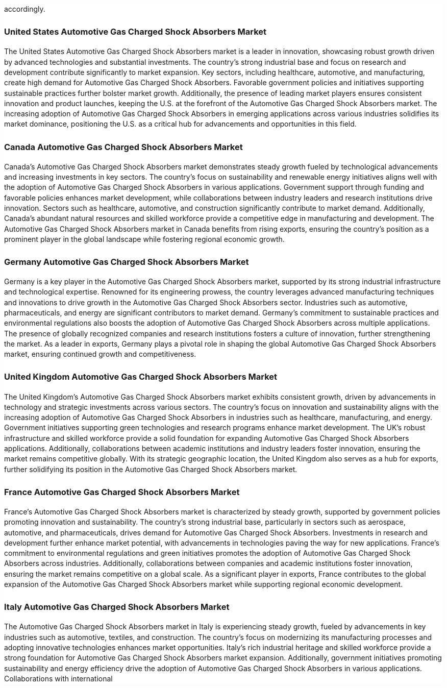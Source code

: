 accordingly.</p><h3>United States Automotive Gas Charged Shock Absorbers Market</h3><p>The United States Automotive Gas Charged Shock Absorbers market is a leader in innovation, showcasing robust growth driven by advanced technologies and substantial investments. The country&rsquo;s strong industrial base and focus on research and development contribute significantly to market expansion. Key sectors, including healthcare, automotive, and manufacturing, create high demand for Automotive Gas Charged Shock Absorbers. Favorable government policies and initiatives supporting sustainable practices further bolster market growth. Additionally, the presence of leading market players ensures consistent innovation and product launches, keeping the U.S. at the forefront of the Automotive Gas Charged Shock Absorbers market. The increasing adoption of Automotive Gas Charged Shock Absorbers in emerging applications across various industries solidifies its market dominance, positioning the U.S. as a critical hub for advancements and opportunities in this field.</p><h3>Canada Automotive Gas Charged Shock Absorbers Market</h3><p>Canada&rsquo;s Automotive Gas Charged Shock Absorbers market demonstrates steady growth fueled by technological advancements and increasing investments in key sectors. The country&rsquo;s focus on sustainability and renewable energy initiatives aligns well with the adoption of Automotive Gas Charged Shock Absorbers in various applications. Government support through funding and favorable policies enhances market development, while collaborations between industry leaders and research institutions drive innovation. Sectors such as healthcare, automotive, and construction significantly contribute to market demand. Additionally, Canada&rsquo;s abundant natural resources and skilled workforce provide a competitive edge in manufacturing and development. The Automotive Gas Charged Shock Absorbers market in Canada benefits from rising exports, ensuring the country&rsquo;s position as a prominent player in the global landscape while fostering regional economic growth.</p><h3>Germany Automotive Gas Charged Shock Absorbers Market</h3><p>Germany is a key player in the Automotive Gas Charged Shock Absorbers market, supported by its strong industrial infrastructure and technological expertise. Renowned for its engineering prowess, the country leverages advanced manufacturing techniques and innovations to drive growth in the Automotive Gas Charged Shock Absorbers sector. Industries such as automotive, pharmaceuticals, and energy are significant contributors to market demand. Germany&rsquo;s commitment to sustainable practices and environmental regulations also boosts the adoption of Automotive Gas Charged Shock Absorbers across multiple applications. The presence of globally recognized companies and research institutions fosters a culture of innovation, further strengthening the market. As a leader in exports, Germany plays a pivotal role in shaping the global Automotive Gas Charged Shock Absorbers market, ensuring continued growth and competitiveness.</p><h3>United Kingdom Automotive Gas Charged Shock Absorbers Market</h3><p>The United Kingdom&rsquo;s Automotive Gas Charged Shock Absorbers market exhibits consistent growth, driven by advancements in technology and strategic investments across various sectors. The country&rsquo;s focus on innovation and sustainability aligns with the increasing adoption of Automotive Gas Charged Shock Absorbers in industries such as healthcare, manufacturing, and energy. Government initiatives supporting green technologies and research programs enhance market development. The UK&rsquo;s robust infrastructure and skilled workforce provide a solid foundation for expanding Automotive Gas Charged Shock Absorbers applications. Additionally, collaborations between academic institutions and industry leaders foster innovation, ensuring the market remains competitive globally. With its strategic geographic location, the United Kingdom also serves as a hub for exports, further solidifying its position in the Automotive Gas Charged Shock Absorbers market.</p><h3>France Automotive Gas Charged Shock Absorbers Market</h3><p>France&rsquo;s Automotive Gas Charged Shock Absorbers market is characterized by steady growth, supported by government policies promoting innovation and sustainability. The country&rsquo;s strong industrial base, particularly in sectors such as aerospace, automotive, and pharmaceuticals, drives demand for Automotive Gas Charged Shock Absorbers. Investments in research and development further enhance market potential, with advancements in technologies paving the way for new applications. France&rsquo;s commitment to environmental regulations and green initiatives promotes the adoption of Automotive Gas Charged Shock Absorbers across industries. Additionally, collaborations between companies and academic institutions foster innovation, ensuring the market remains competitive on a global scale. As a significant player in exports, France contributes to the global expansion of the Automotive Gas Charged Shock Absorbers market while supporting regional economic development.</p><h3>Italy Automotive Gas Charged Shock Absorbers Market</h3><p>The Automotive Gas Charged Shock Absorbers market in Italy is experiencing steady growth, fueled by advancements in key industries such as automotive, textiles, and construction. The country&rsquo;s focus on modernizing its manufacturing processes and adopting innovative technologies enhances market opportunities. Italy&rsquo;s rich industrial heritage and skilled workforce provide a strong foundation for Automotive Gas Charged Shock Absorbers market expansion. Additionally, government initiatives promoting sustainability and energy efficiency drive the adoption of Automotive Gas Charged Shock Absorbers in various applications. Collaborations with international